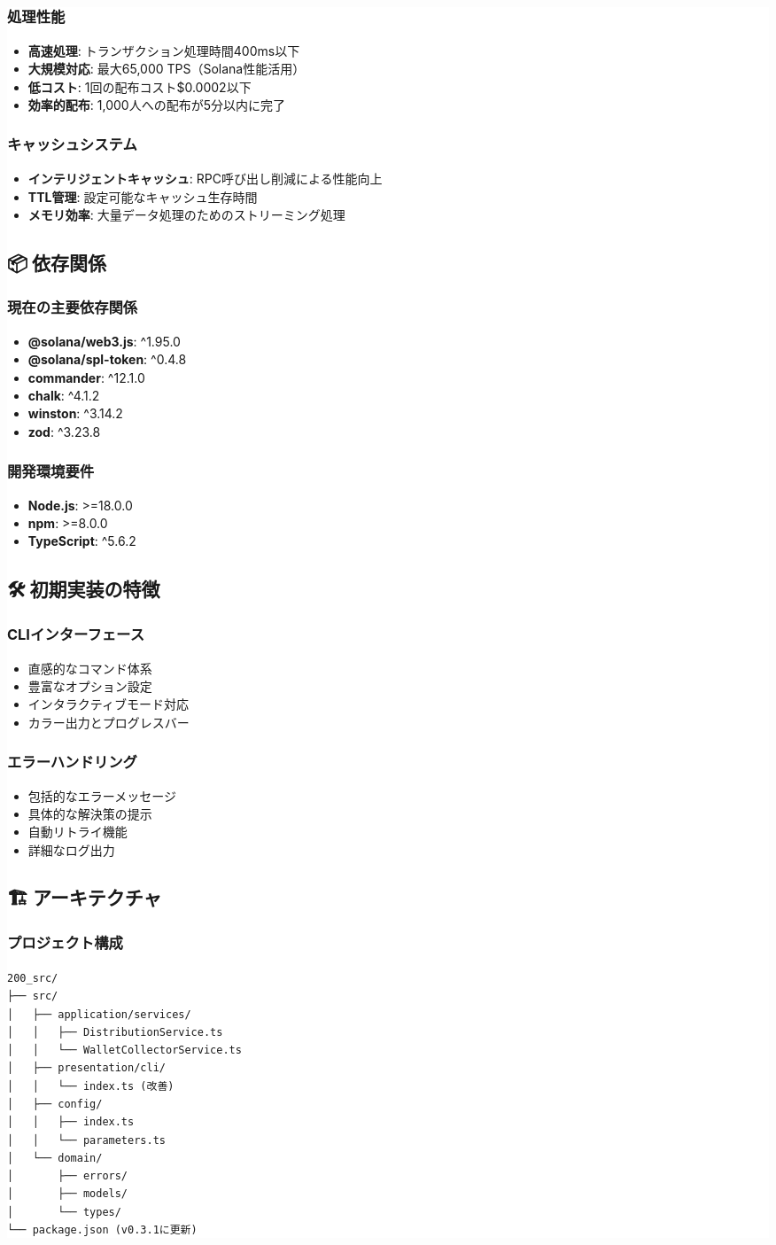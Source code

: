 ### 処理性能
- **高速処理**: トランザクション処理時間400ms以下
- **大規模対応**: 最大65,000 TPS（Solana性能活用）
- **低コスト**: 1回の配布コスト$0.0002以下
- **効率的配布**: 1,000人への配布が5分以内に完了

### キャッシュシステム
- **インテリジェントキャッシュ**: RPC呼び出し削減による性能向上
- **TTL管理**: 設定可能なキャッシュ生存時間
- **メモリ効率**: 大量データ処理のためのストリーミング処理

## 📦 依存関係

### 現在の主要依存関係
- **@solana/web3.js**: ^1.95.0
- **@solana/spl-token**: ^0.4.8
- **commander**: ^12.1.0
- **chalk**: ^4.1.2
- **winston**: ^3.14.2
- **zod**: ^3.23.8

### 開発環境要件
- **Node.js**: >=18.0.0
- **npm**: >=8.0.0
- **TypeScript**: ^5.6.2

## 🛠️ 初期実装の特徴

### CLIインターフェース
- 直感的なコマンド体系
- 豊富なオプション設定
- インタラクティブモード対応
- カラー出力とプログレスバー

### エラーハンドリング
- 包括的なエラーメッセージ
- 具体的な解決策の提示
- 自動リトライ機能
- 詳細なログ出力

## 🏗️ アーキテクチャ

### プロジェクト構成
```
200_src/
├── src/
│   ├── application/services/
│   │   ├── DistributionService.ts
│   │   └── WalletCollectorService.ts
│   ├── presentation/cli/
│   │   └── index.ts (改善)
│   ├── config/
│   │   ├── index.ts
│   │   └── parameters.ts
│   └── domain/
│       ├── errors/
│       ├── models/
│       └── types/
└── package.json (v0.3.1に更新)
```